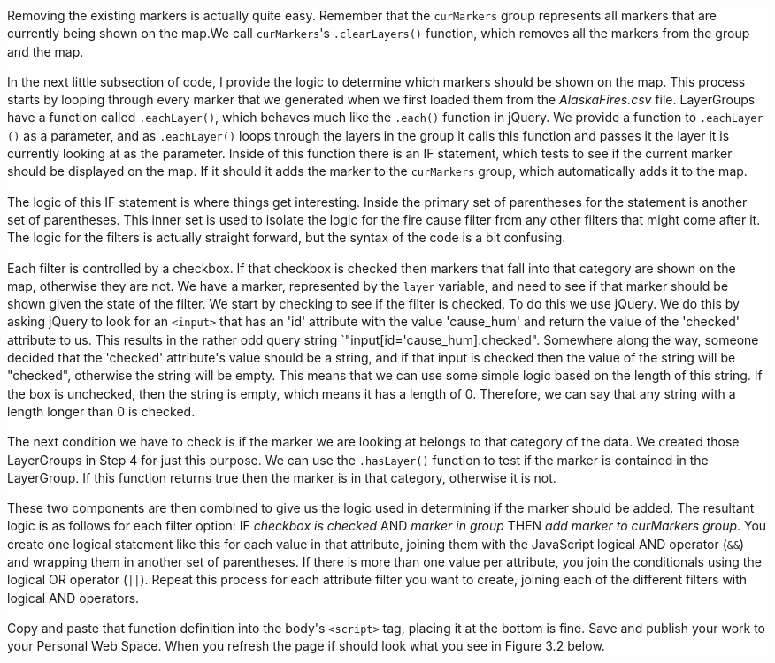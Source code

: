 Removing the existing markers is actually quite easy. Remember that the `curMarkers` group represents all markers that are currently being shown on the map.We call `curMarkers`'s `.clearLayers()` function, which removes all the markers from the group and the map. 

In the next little subsection of code, I provide the logic to determine which markers should be shown on the map. This process starts by looping through every marker that we generated when we first loaded them from the _AlaskaFires.csv_ file. LayerGroups have a function called `.eachLayer()`, which behaves much like the `.each()` function in jQuery. We provide a function to `.eachLayer()` as a parameter, and as `.eachLayer()` loops through the layers in the group it calls this function and passes it the layer it is currently looking at as the parameter. Inside of this function there is an IF statement, which tests to see if the current marker should be displayed on the map. If it should it adds the marker to the `curMarkers` group, which automatically adds it to the map. 

The logic of this IF statement is where things get interesting. Inside the primary set of parentheses for the statement is another set of parentheses. This inner set is used to isolate the logic for the fire cause filter from any other filters that might come after it. The logic for the filters is actually straight forward, but the syntax of the code is a bit confusing. 

Each filter is controlled by a checkbox. If that checkbox is checked then markers that fall into that category are shown on the map, otherwise they are not. We have a marker, represented by the `layer` variable, and need to see if that marker should be shown given the state of the filter. We start by checking to see if the filter is checked. To do this we use jQuery. We do this by asking jQuery to look for an `<input>` that has an 'id' attribute with the value 'cause_hum' and return the value of the 'checked' attribute to us. This results in the rather odd query string `"input[id='cause_hum]:checked". Somewhere along the way, someone decided that the 'checked' attribute's value should be a string, and if that input is checked then the value of the string will be "checked", otherwise the string will be empty. This means that we can use some simple logic based on the length of this string. If the box is unchecked, then the string is empty, which means it has a length of 0. Therefore, we can say that any string with a length longer than 0 is checked. 

The next condition we have to check is if the marker we are looking at belongs to that category of the data. We created those LayerGroups in Step 4 for just this purpose. We can use the `.hasLayer()` function to test if the marker is contained in the LayerGroup. If this function returns true then the marker is in that category, otherwise it is not. 

These two components are then combined to give us the logic used in determining if the marker should be added. The resultant logic is as follows for each filter option: IF _checkbox is checked_ AND _marker in group_ THEN _add marker to curMarkers group_. You create one logical statement like this for each value in that attribute, joining them with the JavaScript logical AND operator (`&&`) and wrapping them in another set of parentheses. If there is more than one value per attribute, you join the conditionals using the logical OR operator (`||`). Repeat this process for each attribute filter you want to create, joining each of the different filters with logical AND operators. 

Copy and paste that function definition into the body's `<script>` tag, placing it at the bottom is fine. Save and publish your work to your Personal Web Space. When you refresh the page if should look what you see in Figure 3.2 below. 
